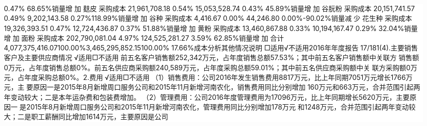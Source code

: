 0.47%
68.65%销量增
加
麸皮
采购成本
21,961,708.18
0.54%
15,053,528.74
0.43%
45.89%销量增
加
谷朊粉
采购成本
20,151,741.57
0.49%
9,202,143.58
0.27%118.99%销量增
加
谷种
采购成本
4,416.67
0.00%
44,246.80
0.00%-90.02%销量减
少
花生种
采购成本
19,326,393.51
0.47%
12,724,436.87
0.37%
51.88%销量增
加
黄粉
采购成本
13,460,867.88
0.33%
10,194,167.47
0.29%
32.04%销量增
加
面粉
采购成本
202,790,081.04
4.97%
124,525,281.27
3.59%
62.85%销量增
加
合计4,077,375,416.07100.00%3,465,295,852.15100.00%
17.66%成本分析其他情况说明
□适用√不适用2016年年度报告
17/181(4).主要销售客户及主要供应商情况
√适用□不适用
前五名客户销售额252,342万元，占年度销售总额57.53%；其中前五名客户销售额中关联方
销售额0万元，占年度销售总额0%。前五名供应商采购额240,589万元，占年度采购总额59.01%；其中前五名供应商采购额中关
联方采购额0万元，占年度采购总额0%。2.费用
√适用□不适用
（1）销售费用：公司2016年发生销售费用8817万元，比上年同期7051万元增长1766万元，主
要原因一是2015年8月新增周口服务公司和2015年11月新增河南农化，销售费用同比分别增加
160万元和663万元，合并范围引起两年变动较大；二是本年运杂费和包装费增加。
（2）管理费用：公司2016年度管理费用为17096万元，比上年同期增长5620万元，主要原因一
是2015年8月新增周口服务公司和2015年11月新增河南农化，管理费用同比分别增加178万元
和1248万元，合并范围引起两年变动较大；二是职工薪酬同比增加1614万元，主要原因是公司